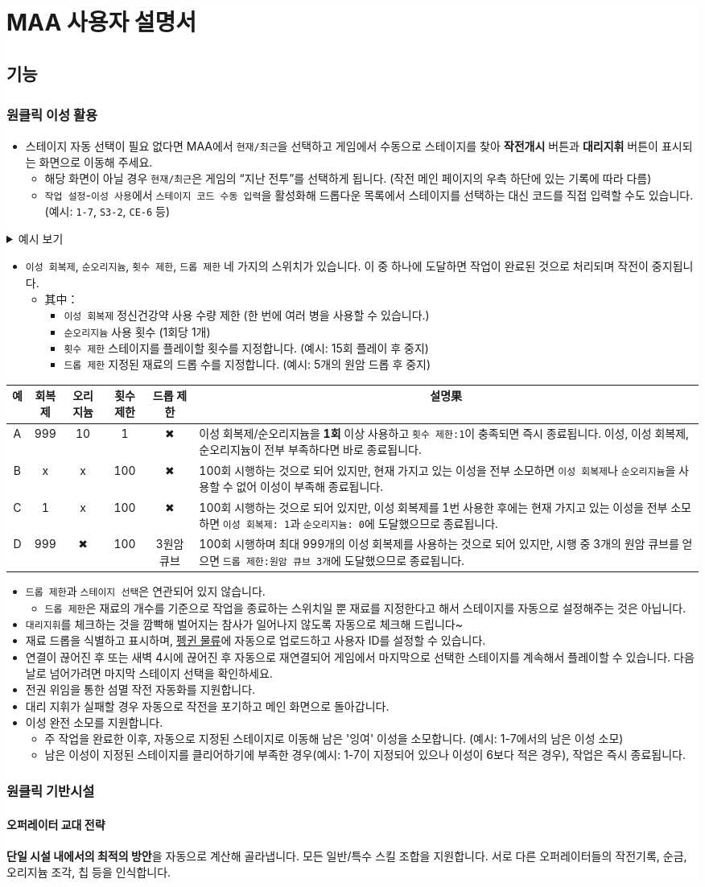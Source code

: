 # MAA 사용자 설명서

## 기능

### 원클릭 이성 활용

- 스테이지 자동 선택이 필요 없다면 MAA에서 `현재/최근`을 선택하고 게임에서 수동으로 스테이지를 찾아 **작전개시** 버튼과 **대리지휘** 버튼이 표시되는 화면으로 이동해 주세요.
  - 해당 화면이 아닐 경우 `현재/최근`은 게임의 “지난 전투”를 선택하게 됩니다. (작전 메인 페이지의 우측 하단에 있는 기록에 따라 다름)
  - `작업 설정`-`이성 사용`에서 `스테이지 코드 수동 입력`을 활성화해 드롭다운 목록에서 스테이지를 선택하는 대신 코드를 직접 입력할 수도 있습니다. (예시: `1-7`, `S3-2`, `CE-6` 등)

<details><summary>예시 보기</summary></details>

- `이성 회복제`, `순오리지늄`, `횟수 제한`, `드롭 제한` 네 가지의 스위치가 있습니다. 이 중 하나에 도달하면 작업이 완료된 것으로 처리되며 작전이 중지됩니다.
  - 其中：
    - `이성 회복제` 정신건강약 사용 수량 제한 (한 번에 여러 병을 사용할 수 있습니다.)
    - `순오리지늄` 사용 횟수 (1회당 1개)
    - `횟수 제한` 스테이지를 플레이할 횟수를 지정합니다. (예시: 15회 플레이 후 중지)
    - `드롭 제한` 지정된 재료의 드롭 수를 지정합니다. (예시: 5개의 원암 드롭 후 중지)

| 예 | 회복제 | 오리지늄 | 횟수 제한 | 드롭 제한 | 설명果                                                                                                                                                                     |
| :-: | :----: | :------: | :-------: | :--------: | -------------------------------------------------------------------------------------------------------------------------------------------------------------------------- |
| A |  999  |    10    |     1     |     ✖     | 이성 회복제/순오리지늄을 **1회** 이상 사용하고 `횟수 제한:1`이 충족되면 즉시 종료됩니다. 이성, 이성 회복제, 순오리지늄이 전부 부족하다면 바로 종료됩니다.           |
| B |   x   |    x    |    100    |     ✖     | 100회 시행하는 것으로 되어 있지만, 현재 가지고 있는 이성을 전부 소모하면 `이성 회복제`나 `순오리지늄`을 사용할 수 없어 이성이 부족해 종료됩니다.                       |
| C |   1   |    x    |    100    |     ✖     | 100회 시행하는 것으로 되어 있지만, 이성 회복제를 1번 사용한 후에는 현재 가지고 있는 이성을 전부 소모하면 `이성 회복제: 1`과 `순오리지늄: 0`에 도달했으므로 종료됩니다. |
| D |  999  |    ✖    |    100    | 3원암 큐브 | 100회 시행하며 최대 999개의 이성 회복제를 사용하는 것으로 되어 있지만, 시행 중 3개의 원암 큐브를 얻으면 `드롭 제한:원암 큐브 3개`에 도달했으므로 종료됩니다.             |

- `드롭 제한`과 `스테이지 선택`은 연관되어 있지 않습니다.
  - `드롭 제한`은 재료의 개수를 기준으로 작업을 종료하는 스위치일 뿐 재료를 지정한다고 해서 스테이지를 자동으로 설정해주는 것은 아닙니다.
- `대리지휘`를 체크하는 것을 깜빡해 벌어지는 참사가 일어나지 않도록 자동으로 체크해 드립니다~
- 재료 드롭을 식별하고 표시하며, [펭귄 물류](https://penguin-stats.io/)에 자동으로 업로드하고 사용자 ID를 설정할 수 있습니다.
- 연결이 끊어진 후 또는 새벽 4시에 끊어진 후 자동으로 재연결되어 게임에서 마지막으로 선택한 스테이지를 계속해서 플레이할 수 있습니다. 다음 날로 넘어가려면 마지막 스테이지 선택을 확인하세요.
- 전권 위임을 통한 섬멸 작전 자동화를 지원합니다.
- 대리 지휘가 실패할 경우 자동으로 작전을 포기하고 메인 화면으로 돌아갑니다.
- 이성 완전 소모를 지원합니다.
  - 주 작업을 완료한 이후, 자동으로 지정된 스테이지로 이동해 남은 '잉여' 이성을 소모합니다. (예시: 1-7에서의 남은 이성 소모)
  - 남은 이성이 지정된 스테이지를 클리어하기에 부족한 경우(예시: 1-7이 지정되어 있으나 이성이 6보다 적은 경우), 작업은 즉시 종료됩니다.

### 원클릭 기반시설

#### 오퍼레이터 교대 전략

**단일 시설 내에서의 최적의 방안**을 자동으로 계산해 골라냅니다. 모든 일반/특수 스킬 조합을 지원합니다. 서로 다른 오퍼레이터들의 작전기록, 순금, 오리지늄 조각, 칩 등을 인식합니다.
